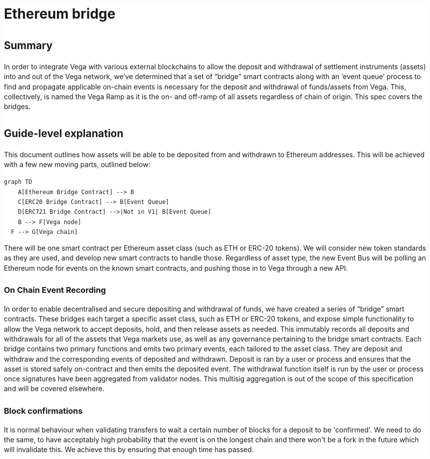 # Ethereum bridge

## Summary

In order to integrate Vega with various external blockchains to allow the deposit and withdrawal of settlement instruments (assets) into and out of the Vega network, we’ve determined that a set of “bridge” smart contracts along with an ‘event queue’ process to find and propagate applicable on-chain events is necessary for the deposit and withdrawal of funds/assets from Vega. This, collectively, is named the Vega Ramp as it is the on- and off-ramp of all assets regardless of chain of origin. This spec covers the bridges.

## Guide-level explanation

This document outlines how assets will be able to be deposited from and withdrawn to Ethereum addresses. This will be achieved with a few new moving parts, outlined below:

```mermaid
graph TD
	A[Ethereum Bridge Contract] --> B
	C[ERC20 Bridge Contract] --> B[Event Queue]
	D[ERC721 Bridge Contract] -->|Not in V1| B[Event Queue]
	B --> F[Vega node]
  F --> G[Vega chain]
```

There will be one smart contract per Ethereum asset class (such as ETH or ERC-20 tokens). We will consider new token standards as they are used, and develop new smart contracts to handle those. Regardless of asset type, the new Event Bus will be polling an Ethereum node for events on the known smart contracts, and pushing those in to Vega through a new API.

### On Chain Event Recording

In order to enable decentralised and secure depositing and withdrawal of funds, we have created a series of “bridge” smart contracts. These bridges each target a specific asset class, such as ETH or ERC-20 tokens, and expose simple functionality to allow the Vega network to accept deposits, hold, and then release assets as needed. This immutably records all deposits and withdrawals for all of the assets that Vega markets use, as well as any governance pertaining to the bridge smart contracts.
Each bridge contains two primary functions and emits two primary events, each tailored to the asset class. They are deposit and withdraw and the corresponding events of deposited and withdrawn. Deposit is ran by a user or process and ensures that the asset is stored safely on-contract and then emits the deposited event. The withdrawal function itself is run by the user or process once signatures have been aggregated from validator nodes. This multisig aggregation is out of the scope of this specification and will be covered elsewhere.

### Block confirmations

It is normal behaviour when validating transfers to wait a certain number of blocks for a deposit to be 'confirmed'. We need to do the same, to have acceptably high probability that the event is on the longest chain and there won't be a fork in the future which will invalidate this. We achieve this by ensuring that enough time has passed.
